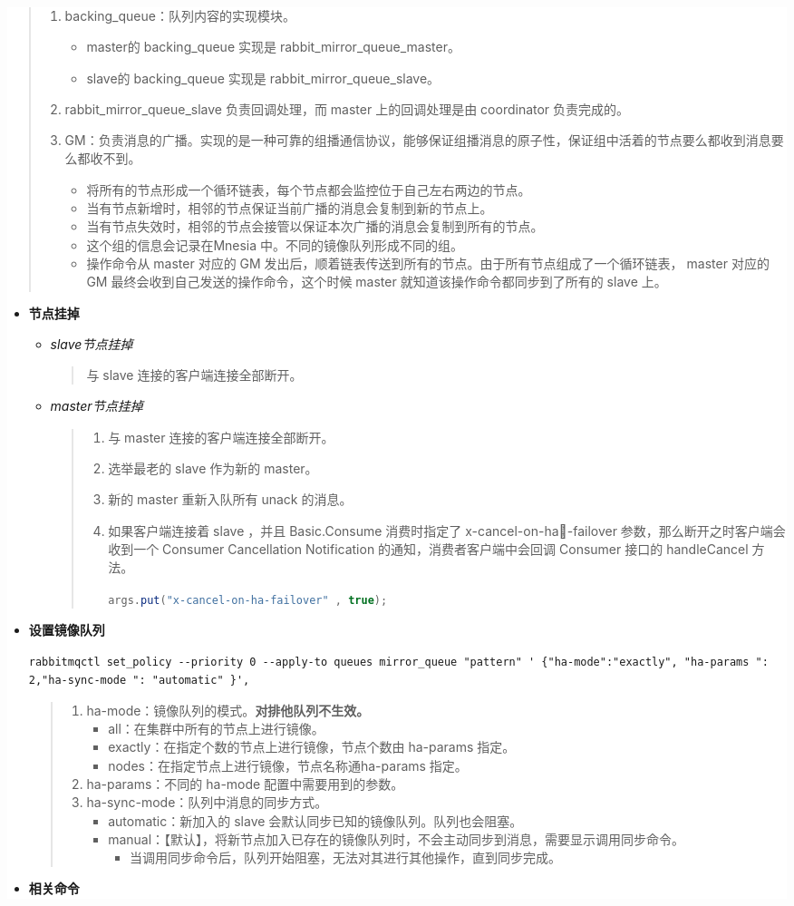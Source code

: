   > 1. backing_queue：队列内容的实现模块。
  >
  >    - master的 backing_queue 实现是 rabbit_mirror_queue_master。
  >
  >    - slave的 backing_queue 实现是 rabbit_mirror_queue_slave。
  >
  > 2. rabbit_mirror_queue_slave 负责回调处理，而 master 上的回调处理是由 coordinator 负责完成的。
  >
  > 3. GM：负责消息的广播。实现的是一种可靠的组播通信协议，能够保证组播消息的原子性，保证组中活着的节点要么都收到消息要么都收不到。
  >
  >    - 将所有的节点形成一个循环链表，每个节点都会监控位于自己左右两边的节点。
  >    - 当有节点新增时，相邻的节点保证当前广播的消息会复制到新的节点上。
  >    - 当有节点失效时，相邻的节点会接管以保证本次广播的消息会复制到所有的节点。
  >    - 这个组的信息会记录在Mnesia 中。不同的镜像队列形成不同的组。
  >    - 操作命令从 master 对应的 GM 发出后，顺着链表传送到所有的节点。由于所有节点组成了一个循环链表， master 对应的 GM 最终会收到自己发送的操作命令，这个时候 master 就知道该操作命令都同步到了所有的 slave 上。

- **节点挂掉**

  - *slave节点挂掉*

    > 与 slave 连接的客户端连接全部断开。

  - *master节点挂掉*

    > 1. 与 master 连接的客户端连接全部断开。
    >
    > 2. 选举最老的 slave 作为新的 master。
    >
    > 3. 新的 master 重新入队所有 unack 的消息。
    >
    > 4. 如果客户端连接着 slave ，并且 Basic.Consume 消费时指定了 x-cancel-on-ha-failover 参数，那么断开之时客户端会收到一个 Consumer Cancellation Notification 的通知，消费者客户端中会回调 Consumer 接口的 handleCancel 方法。
    >
    >    ```java
    >    args.put("x-cancel-on-ha-failover" , true);
    >    ```

- **设置镜像队列**

  ```shell
  rabbitmqctl set_policy --priority 0 --apply-to queues mirror_queue "pattern" ' {"ha-mode":"exactly", "ha-params ": 2,"ha-sync-mode ": "automatic" }',
  ```

  > 1. ha-mode：镜像队列的模式。**对排他队列不生效。**
  >    - all：在集群中所有的节点上进行镜像。
  >    - exactly：在指定个数的节点上进行镜像，节点个数由 ha-params 指定。
  >    - nodes：在指定节点上进行镜像，节点名称通ha-params 指定。
  > 2. ha-params：不同的 ha-mode 配置中需要用到的参数。
  > 3. ha-sync-mode：队列中消息的同步方式。
  >    - automatic：新加入的 slave 会默认同步已知的镜像队列。队列也会阻塞。
  >    - manual：【默认】，将新节点加入已存在的镜像队列时，不会主动同步到消息，需要显示调用同步命令。
  >      - 当调用同步命令后，队列开始阻塞，无法对其进行其他操作，直到同步完成。

- **相关命令**
